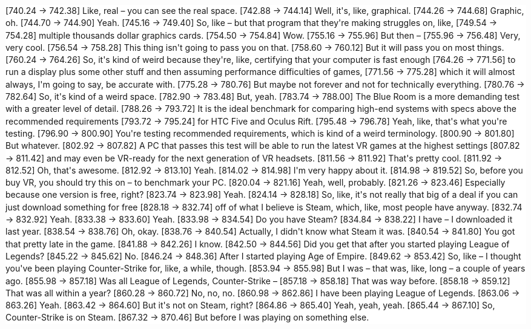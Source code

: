[740.24 → 742.38] Like, real – you can see the real space.
[742.88 → 744.14] Well, it's, like, graphical.
[744.26 → 744.68] Graphic, oh.
[744.70 → 744.90] Yeah.
[745.16 → 749.40] So, like – but that program that they're making struggles on, like,
[749.54 → 754.28] multiple thousands dollar graphics cards.
[754.50 → 754.84] Wow.
[755.16 → 755.96] But then –
[755.96 → 756.48] Very, very cool.
[756.54 → 758.28] This thing isn't going to pass you on that.
[758.60 → 760.12] But it will pass you on most things.
[760.24 → 764.26] So, it's kind of weird because they're, like, certifying that your computer is fast enough
[764.26 → 771.56] to run a display plus some other stuff and then assuming performance difficulties of games,
[771.56 → 775.28] which it will almost always, I'm going to say, be accurate with.
[775.28 → 780.76] But maybe not forever and not for technically everything.
[780.76 → 782.64] So, it's kind of a weird space.
[782.90 → 783.48] But, yeah.
[783.74 → 788.00] The Blue Room is a more demanding test with a greater level of detail.
[788.26 → 793.72] It is the ideal benchmark for comparing high-end systems with specs above the recommended requirements
[793.72 → 795.24] for HTC Five and Oculus Rift.
[795.48 → 796.78] Yeah, like, that's what you're testing.
[796.90 → 800.90] You're testing recommended requirements, which is kind of a weird terminology.
[800.90 → 801.80] But whatever.
[802.92 → 807.82] A PC that passes this test will be able to run the latest VR games at the highest settings
[807.82 → 811.42] and may even be VR-ready for the next generation of VR headsets.
[811.56 → 811.92] That's pretty cool.
[811.92 → 812.52] Oh, that's awesome.
[812.92 → 813.10] Yeah.
[814.02 → 814.98] I'm very happy about it.
[814.98 → 819.52] So, before you buy VR, you should try this on – to benchmark your PC.
[820.04 → 821.16] Yeah, well, probably.
[821.26 → 823.46] Especially because one version is free, right?
[823.74 → 823.98] Yeah.
[824.14 → 828.18] So, like, it's not really that big of a deal if you can just download something for free
[828.18 → 832.74] off of what I believe is Steam, which, like, most people have anyway.
[832.74 → 832.92] Yeah.
[833.38 → 833.60] Yeah.
[833.98 → 834.54] Do you have Steam?
[834.84 → 838.22] I have – I downloaded it last year.
[838.54 → 838.76] Oh, okay.
[838.76 → 840.54] Actually, I didn't know what Steam it was.
[840.54 → 841.80] You got that pretty late in the game.
[841.88 → 842.26] I know.
[842.50 → 844.56] Did you get that after you started playing League of Legends?
[845.22 → 845.62] No.
[846.24 → 848.36] After I started playing Age of Empire.
[849.62 → 853.42] So, like – I thought you've been playing Counter-Strike for, like, a while, though.
[853.94 → 855.98] But I was – that was, like, long – a couple of years ago.
[855.98 → 857.18] Was all League of Legends, Counter-Strike –
[857.18 → 858.18] That was way before.
[858.18 → 859.12] That was all within a year?
[860.28 → 860.72] No, no, no.
[860.98 → 862.86] I have been playing League of Legends.
[863.06 → 863.26] Yeah.
[863.42 → 864.60] But it's not on Steam, right?
[864.86 → 865.40] Yeah, yeah, yeah.
[865.44 → 867.10] So, Counter-Strike is on Steam.
[867.32 → 870.46] But before I was playing on something else.